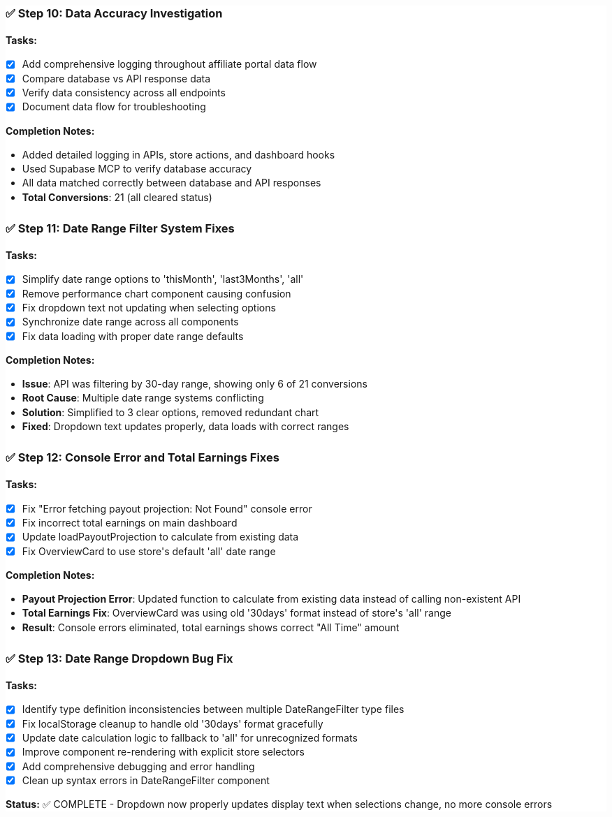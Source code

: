 ### ✅ Step 10: Data Accuracy Investigation
**Tasks:**
- [x] Add comprehensive logging throughout affiliate portal data flow
- [x] Compare database vs API response data
- [x] Verify data consistency across all endpoints
- [x] Document data flow for troubleshooting

**Completion Notes:**
- Added detailed logging in APIs, store actions, and dashboard hooks
- Used Supabase MCP to verify database accuracy
- All data matched correctly between database and API responses
- **Total Conversions**: 21 (all cleared status)

### ✅ Step 11: Date Range Filter System Fixes
**Tasks:**
- [x] Simplify date range options to 'thisMonth', 'last3Months', 'all'
- [x] Remove performance chart component causing confusion
- [x] Fix dropdown text not updating when selecting options
- [x] Synchronize date range across all components
- [x] Fix data loading with proper date range defaults

**Completion Notes:**
- **Issue**: API was filtering by 30-day range, showing only 6 of 21 conversions
- **Root Cause**: Multiple date range systems conflicting
- **Solution**: Simplified to 3 clear options, removed redundant chart
- **Fixed**: Dropdown text updates properly, data loads with correct ranges

### ✅ Step 12: Console Error and Total Earnings Fixes
**Tasks:**
- [x] Fix "Error fetching payout projection: Not Found" console error
- [x] Fix incorrect total earnings on main dashboard
- [x] Update loadPayoutProjection to calculate from existing data
- [x] Fix OverviewCard to use store's default 'all' date range

**Completion Notes:**
- **Payout Projection Error**: Updated function to calculate from existing data instead of calling non-existent API
- **Total Earnings Fix**: OverviewCard was using old '30days' format instead of store's 'all' range
- **Result**: Console errors eliminated, total earnings shows correct "All Time" amount

### ✅ Step 13: Date Range Dropdown Bug Fix
**Tasks:**
- [x] Identify type definition inconsistencies between multiple DateRangeFilter type files
- [x] Fix localStorage cleanup to handle old '30days' format gracefully
- [x] Update date calculation logic to fallback to 'all' for unrecognized formats
- [x] Improve component re-rendering with explicit store selectors
- [x] Add comprehensive debugging and error handling
- [x] Clean up syntax errors in DateRangeFilter component

**Status:** ✅ COMPLETE - Dropdown now properly updates display text when selections change, no more console errors
